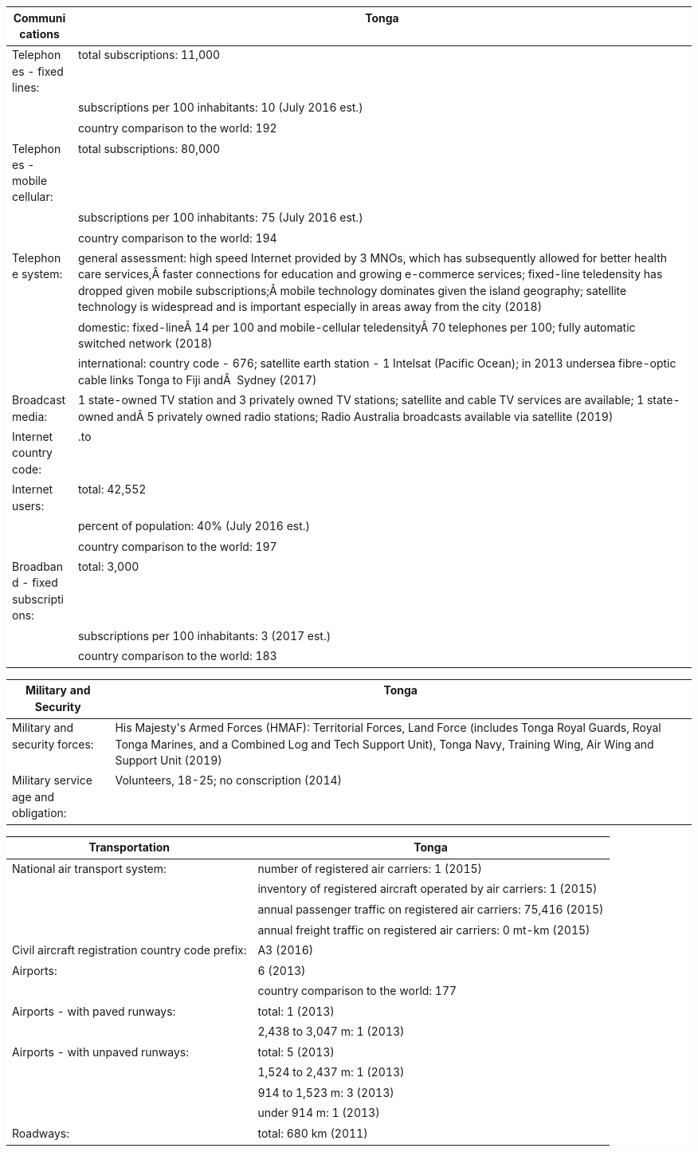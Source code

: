 | Communications | Tonga |
| --- | --- |
| Telephones - fixed lines: | total subscriptions: 11,000 |
| | subscriptions per 100 inhabitants: 10 (July 2016 est.) |
| | country comparison to the world: 192 |
| Telephones - mobile cellular: | total subscriptions: 80,000 |
| | subscriptions per 100 inhabitants: 75 (July 2016 est.) |
| | country comparison to the world: 194 |
| Telephone system: | general assessment: high speed Internet provided by 3 MNOs, which has subsequently allowed for better health care services,Â faster connections for education and growing e-commerce services; fixed-line teledensity has dropped given mobile subscriptions;Â mobile technology dominates given the island geography; satellite technology is widespread and is important especially in areas away from the city (2018) |
| | domestic: fixed-lineÂ 14 per 100 and mobile-cellular teledensityÂ 70 telephones per 100; fully automatic switched network (2018) |
| | international: country code - 676; satellite earth station - 1 Intelsat (Pacific Ocean); in 2013 undersea fibre-optic cable links Tonga to Fiji andÂ  Sydney (2017) |
| Broadcast media: | 1 state-owned TV station and 3 privately owned TV stations; satellite and cable TV services are available; 1 state-owned andÂ 5 privately owned radio stations; Radio Australia broadcasts available via satellite (2019) |
| Internet country code: | .to |
| Internet users: | total: 42,552 |
| | percent of population: 40% (July 2016 est.) |
| | country comparison to the world: 197 |
| Broadband - fixed subscriptions: | total: 3,000 |
| | subscriptions per 100 inhabitants: 3 (2017 est.) |
| | country comparison to the world: 183 |

| Military and Security | Tonga |
| --- | --- |
| Military and security forces: | His Majesty's Armed Forces (HMAF): Territorial Forces, Land Force (includes Tonga Royal Guards, Royal Tonga Marines, and a Combined Log and Tech Support Unit), Tonga Navy, Training Wing, Air Wing and Support Unit (2019) |
| Military service age and obligation: | Volunteers, 18-25; no conscription (2014) |

| Transportation | Tonga |
| --- | --- |
| National air transport system: | number of registered air carriers: 1 (2015) |
| | inventory of registered aircraft operated by air carriers: 1 (2015) |
| | annual passenger traffic on registered air carriers: 75,416 (2015) |
| | annual freight traffic on registered air carriers: 0 mt-km (2015) |
| Civil aircraft registration country code prefix: | A3 (2016) |
| Airports: | 6 (2013) |
| | country comparison to the world: 177 |
| Airports - with paved runways: | total: 1 (2013) |
| | 2,438 to 3,047 m: 1 (2013) |
| Airports - with unpaved runways: | total: 5 (2013) |
| | 1,524 to 2,437 m: 1 (2013) |
| | 914 to 1,523 m: 3 (2013) |
| | under 914 m: 1 (2013) |
| Roadways: | total: 680 km (2011) |